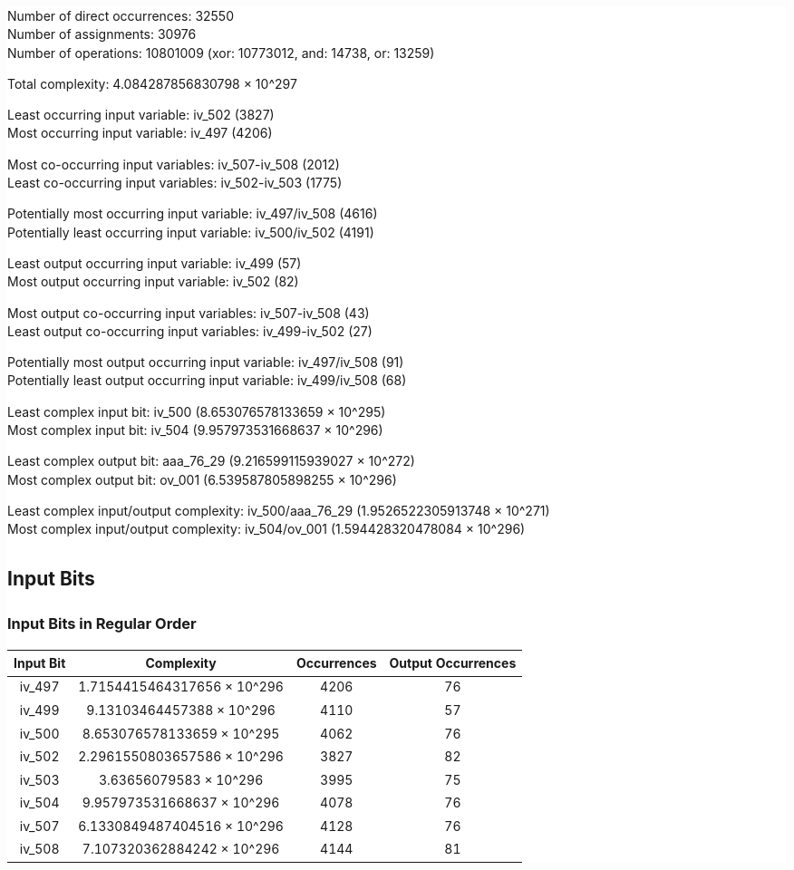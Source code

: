 Number of direct occurrences: 32550  
Number of assignments: 30976  
Number of operations: 10801009
(xor: 10773012,
and: 14738,
or: 13259)

Total complexity: 4.084287856830798 × 10^297

Least occurring input variable: iv_502 (3827)  
Most occurring input variable: iv_497 (4206)

Most co-occurring input variables: iv_507-iv_508 (2012)  
Least co-occurring input variables: iv_502-iv_503 (1775)

Potentially most occurring input variable: iv_497/iv_508 (4616)  
Potentially least occurring input variable: iv_500/iv_502 (4191)

Least output occurring input variable: iv_499 (57)  
Most output occurring input variable: iv_502 (82)

Most output co-occurring input variables: iv_507-iv_508 (43)  
Least output co-occurring input variables: iv_499-iv_502 (27)

Potentially most output occurring input variable: iv_497/iv_508 (91)  
Potentially least output occurring input variable: iv_499/iv_508 (68)

Least complex input bit: iv_500 (8.653076578133659 × 10^295)  
Most complex input bit: iv_504 (9.957973531668637 × 10^296)

Least complex output bit: aaa_76_29 (9.216599115939027 × 10^272)  
Most complex output bit: ov_001 (6.539587805898255 × 10^296)

Least complex input/output complexity: iv_500/aaa_76_29 (1.9526522305913748 × 10^271)  
Most complex input/output complexity: iv_504/ov_001 (1.594428320478084 × 10^296)

## Input Bits

### Input Bits in Regular Order

| Input Bit | Complexity | Occurrences | Output Occurrences |
|:---------:|:----------:|:-----------:|:------------------:|
| iv_497 | 1.7154415464317656 × 10^296 | 4206 | 76 |
| iv_499 | 9.13103464457388 × 10^296 | 4110 | 57 |
| iv_500 | 8.653076578133659 × 10^295 | 4062 | 76 |
| iv_502 | 2.2961550803657586 × 10^296 | 3827 | 82 |
| iv_503 | 3.63656079583 × 10^296 | 3995 | 75 |
| iv_504 | 9.957973531668637 × 10^296 | 4078 | 76 |
| iv_507 | 6.1330849487404516 × 10^296 | 4128 | 76 |
| iv_508 | 7.107320362884242 × 10^296 | 4144 | 81 |
